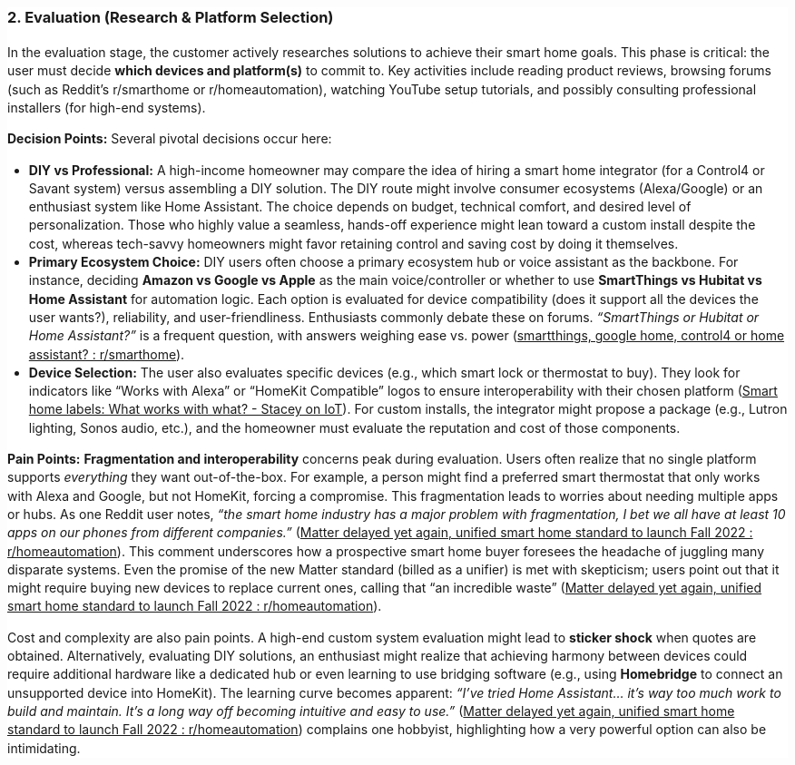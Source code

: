 ### **2\. Evaluation (Research & Platform Selection)**

In the evaluation stage, the customer actively researches solutions to achieve their smart home goals. This phase is critical: the user must decide **which devices and platform(s)** to commit to. Key activities include reading product reviews, browsing forums (such as Reddit’s r/smarthome or r/homeautomation), watching YouTube setup tutorials, and possibly consulting professional installers (for high-end systems).

**Decision Points:** Several pivotal decisions occur here:

* **DIY vs Professional:** A high-income homeowner may compare the idea of hiring a smart home integrator (for a Control4 or Savant system) versus assembling a DIY solution. The DIY route might involve consumer ecosystems (Alexa/Google) or an enthusiast system like Home Assistant. The choice depends on budget, technical comfort, and desired level of personalization. Those who highly value a seamless, hands-off experience might lean toward a custom install despite the cost, whereas tech-savvy homeowners might favor retaining control and saving cost by doing it themselves.  
* **Primary Ecosystem Choice:** DIY users often choose a primary ecosystem hub or voice assistant as the backbone. For instance, deciding **Amazon vs Google vs Apple** as the main voice/controller or whether to use **SmartThings vs Hubitat vs Home Assistant** for automation logic. Each option is evaluated for device compatibility (does it support all the devices the user wants?), reliability, and user-friendliness. Enthusiasts commonly debate these on forums. *“SmartThings or Hubitat or Home Assistant?”* is a frequent question, with answers weighing ease vs. power ([smartthings, google home, control4 or home assistant? : r/smarthome](https://www.reddit.com/r/smarthome/comments/1570ueh/smartthings_google_home_control4_or_home_assistant/#:~:text=You%20want%20Home%20Assistant%20for,up%2C%20it%20can%20do%20anything)).  
* **Device Selection:** The user also evaluates specific devices (e.g., which smart lock or thermostat to buy). They look for indicators like “Works with Alexa” or “HomeKit Compatible” logos to ensure interoperability with their chosen platform ([Smart home labels: What works with what? \- Stacey on IoT](https://staceyoniot.com/smart-home-labels-what-works-with-what/#:~:text=Smart%20home%20labels%3A%20What%20works,a%20consumer%20product%20or%20app)). For custom installs, the integrator might propose a package (e.g., Lutron lighting, Sonos audio, etc.), and the homeowner must evaluate the reputation and cost of those components.

**Pain Points:** **Fragmentation and interoperability** concerns peak during evaluation. Users often realize that no single platform supports *everything* they want out-of-the-box. For example, a person might find a preferred smart thermostat that only works with Alexa and Google, but not HomeKit, forcing a compromise. This fragmentation leads to worries about needing multiple apps or hubs. As one Reddit user notes, *“the smart home industry has a major problem with fragmentation, I bet we all have at least 10 apps on our phones from different companies.”* ([Matter delayed yet again, unified smart home standard to launch Fall 2022 : r/homeautomation](https://www.reddit.com/r/homeautomation/comments/tgung2/matter_delayed_yet_again_unified_smart_home/#:~:text=That%27s%20really%20disappointing%2C%20the%20smart,of%20maintenance%20for%20this%20stuff)). This comment underscores how a prospective smart home buyer foresees the headache of juggling many disparate systems. Even the promise of the new Matter standard (billed as a unifier) is met with skepticism; users point out that it might require buying new devices to replace current ones, calling that “an incredible waste” ([Matter delayed yet again, unified smart home standard to launch Fall 2022 : r/homeautomation](https://www.reddit.com/r/homeautomation/comments/tgung2/matter_delayed_yet_again_unified_smart_home/#:~:text=Home%20assistant%20has%20a%20learning,is%20added%20all%20the%20time)).

Cost and complexity are also pain points. A high-end custom system evaluation might lead to **sticker shock** when quotes are obtained. Alternatively, evaluating DIY solutions, an enthusiast might realize that achieving harmony between devices could require additional hardware like a dedicated hub or even learning to use bridging software (e.g., using **Homebridge** to connect an unsupported device into HomeKit). The learning curve becomes apparent: *“I’ve tried Home Assistant… it’s way too much work to build and maintain. It’s a long way off becoming intuitive and easy to use.”* ([Matter delayed yet again, unified smart home standard to launch Fall 2022 : r/homeautomation](https://www.reddit.com/r/homeautomation/comments/tgung2/matter_delayed_yet_again_unified_smart_home/#:~:text=Incrediblebulk92)) complains one hobbyist, highlighting how a very powerful option can also be intimidating.
